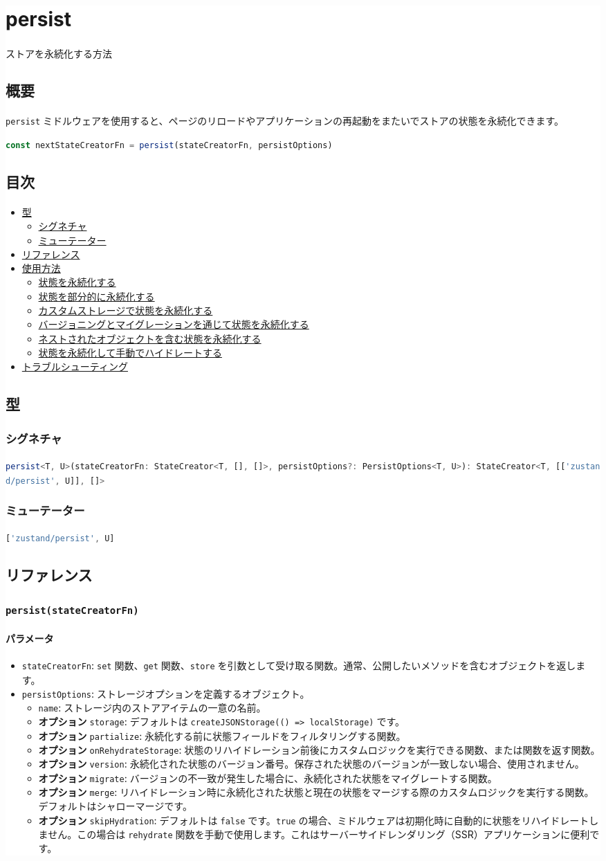 # persist

ストアを永続化する方法

## 概要

`persist` ミドルウェアを使用すると、ページのリロードやアプリケーションの再起動をまたいでストアの状態を永続化できます。

```js
const nextStateCreatorFn = persist(stateCreatorFn, persistOptions)
```

## 目次

- [型](#types)
  - [シグネチャ](#signature)
  - [ミューテーター](#mutator)
- [リファレンス](#reference)
- [使用方法](#usage)
  - [状態を永続化する](#persisting-a-state)
  - [状態を部分的に永続化する](#persisting-a-state-partially)
  - [カスタムストレージで状態を永続化する](#persisting-a-state-with-custom-storage)
  - [バージョニングとマイグレーションを通じて状態を永続化する](#persisting-a-state-through-versioning-and-migrations)
  - [ネストされたオブジェクトを含む状態を永続化する](#persisting-a-state-with-nested-objects)
  - [状態を永続化して手動でハイドレートする](#persisting-a-state-and-hydrate-it-manually)
- [トラブルシューティング](#troubleshooting)

## 型

### シグネチャ

```ts
persist<T, U>(stateCreatorFn: StateCreator<T, [], []>, persistOptions?: PersistOptions<T, U>): StateCreator<T, [['zustand/persist', U]], []>
```

### ミューテーター

```ts
['zustand/persist', U]
```

## リファレンス

### `persist(stateCreatorFn)`

#### パラメータ

- `stateCreatorFn`: `set` 関数、`get` 関数、`store` を引数として受け取る関数。通常、公開したいメソッドを含むオブジェクトを返します。
- `persistOptions`: ストレージオプションを定義するオブジェクト。
  - `name`: ストレージ内のストアアイテムの一意の名前。
  - **オプション** `storage`: デフォルトは `createJSONStorage(() => localStorage)` です。
  - **オプション** `partialize`: 永続化する前に状態フィールドをフィルタリングする関数。
  - **オプション** `onRehydrateStorage`: 状態のリハイドレーション前後にカスタムロジックを実行できる関数、または関数を返す関数。
  - **オプション** `version`: 永続化された状態のバージョン番号。保存された状態のバージョンが一致しない場合、使用されません。
  - **オプション** `migrate`: バージョンの不一致が発生した場合に、永続化された状態をマイグレートする関数。
  - **オプション** `merge`: リハイドレーション時に永続化された状態と現在の状態をマージする際のカスタムロジックを実行する関数。デフォルトはシャローマージです。
  - **オプション** `skipHydration`: デフォルトは `false` です。`true` の場合、ミドルウェアは初期化時に自動的に状態をリハイドレートしません。この場合は `rehydrate` 関数を手動で使用します。これはサーバーサイドレンダリング（SSR）アプリケーションに便利です。
